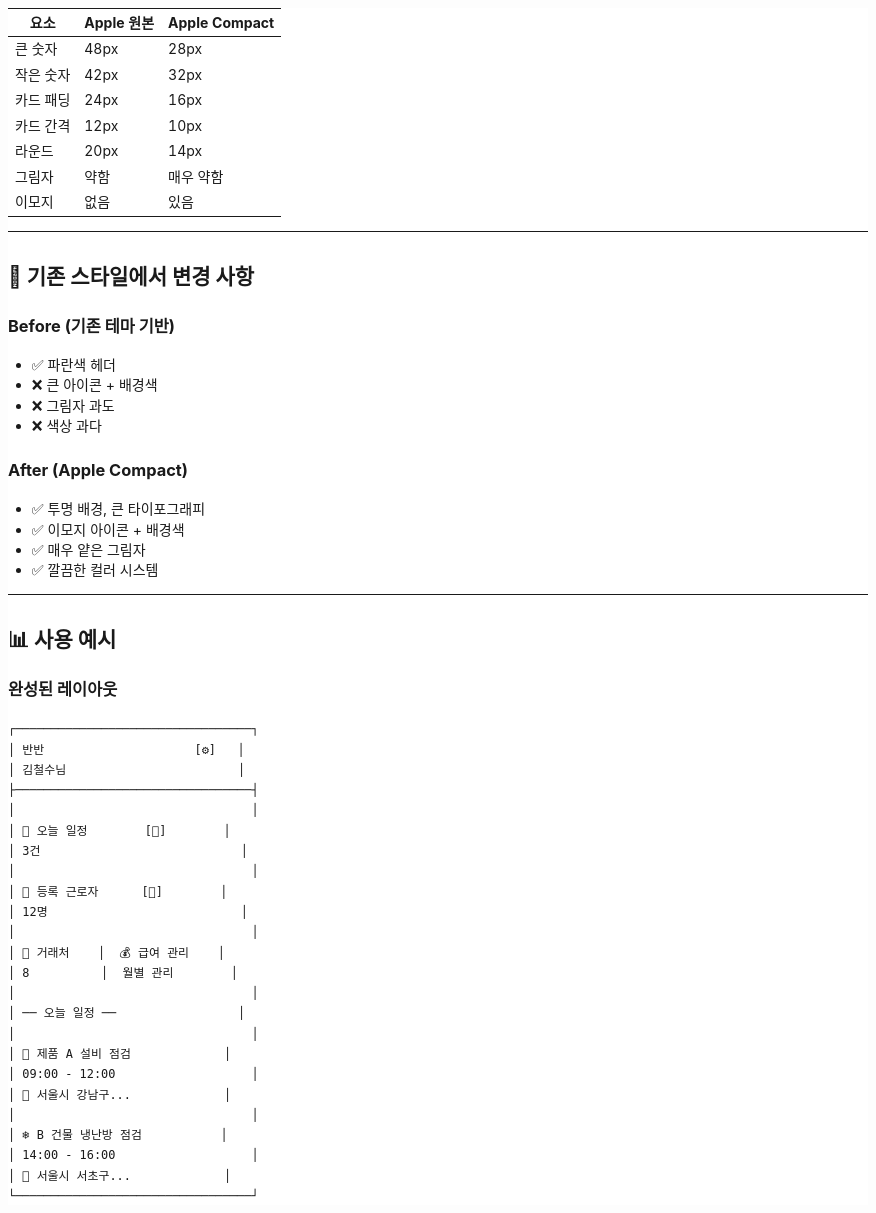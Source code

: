 | 요소      | Apple 원본 | Apple Compact |
| --------- | ---------- | ------------- |
| 큰 숫자   | 48px       | 28px          |
| 작은 숫자 | 42px       | 32px          |
| 카드 패딩 | 24px       | 16px          |
| 카드 간격 | 12px       | 10px          |
| 라운드    | 20px       | 14px          |
| 그림자    | 약함       | 매우 약함     |
| 이모지    | 없음       | 있음          |

---

## 🔄 기존 스타일에서 변경 사항

### Before (기존 테마 기반)

- ✅ 파란색 헤더
- ❌ 큰 아이콘 + 배경색
- ❌ 그림자 과도
- ❌ 색상 과다

### After (Apple Compact)

- ✅ 투명 배경, 큰 타이포그래피
- ✅ 이모지 아이콘 + 배경색
- ✅ 매우 얕은 그림자
- ✅ 깔끔한 컬러 시스템

---

## 📊 사용 예시

### 완성된 레이아웃

```
┌─────────────────────────────────┐
│ 반반                     [⚙️]   │
│ 김철수님                        │
├─────────────────────────────────┤
│                                 │
│ 📅 오늘 일정        [📅]        │
│ 3건                            │
│                                 │
│ 👥 등록 근로자      [👥]        │
│ 12명                           │
│                                 │
│ 🏢 거래처    │  💰 급여 관리    │
│ 8          │  월별 관리        │
│                                 │
│ ── 오늘 일정 ──                 │
│                                 │
│ 🔧 제품 A 설비 점검             │
│ 09:00 - 12:00                   │
│ 📍 서울시 강남구...             │
│                                 │
│ ❄️ B 건물 냉난방 점검           │
│ 14:00 - 16:00                   │
│ 📍 서울시 서초구...             │
└─────────────────────────────────┘
```